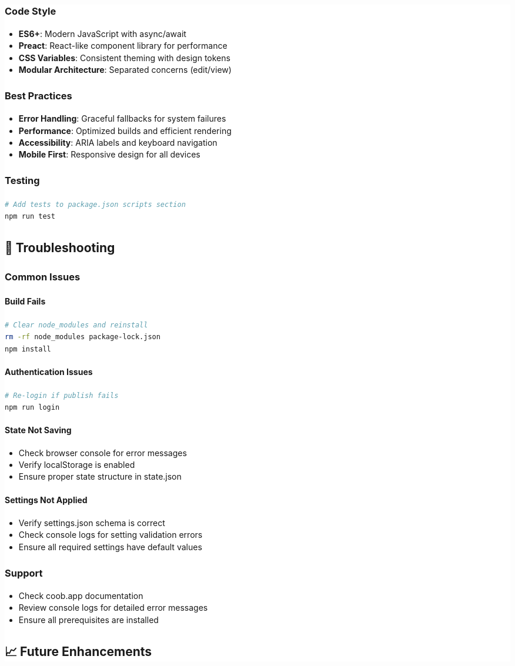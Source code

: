 ### Code Style
- **ES6+**: Modern JavaScript with async/await
- **Preact**: React-like component library for performance
- **CSS Variables**: Consistent theming with design tokens
- **Modular Architecture**: Separated concerns (edit/view)

### Best Practices
- **Error Handling**: Graceful fallbacks for system failures
- **Performance**: Optimized builds and efficient rendering
- **Accessibility**: ARIA labels and keyboard navigation
- **Mobile First**: Responsive design for all devices

### Testing
```bash
# Add tests to package.json scripts section
npm run test
```

## 🚨 Troubleshooting

### Common Issues

#### Build Fails
```bash
# Clear node_modules and reinstall
rm -rf node_modules package-lock.json
npm install
```

#### Authentication Issues
```bash
# Re-login if publish fails
npm run login
```

#### State Not Saving
- Check browser console for error messages
- Verify localStorage is enabled
- Ensure proper state structure in state.json

#### Settings Not Applied
- Verify settings.json schema is correct
- Check console logs for setting validation errors
- Ensure all required settings have default values

### Support
- Check coob.app documentation
- Review console logs for detailed error messages
- Ensure all prerequisites are installed

## 📈 Future Enhancements
